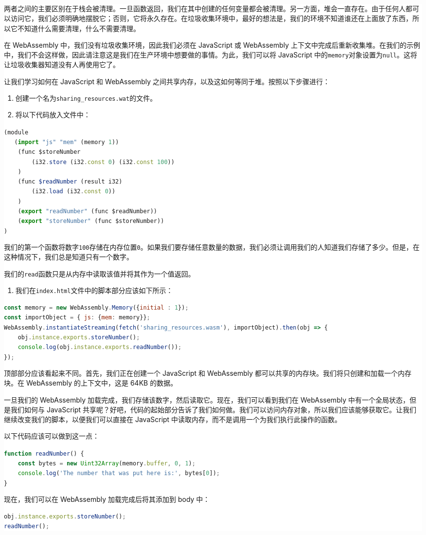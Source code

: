 两者之间的主要区别在于栈会被清理。一旦函数返回，我们在其中创建的任何变量都会被清理。另一方面，堆会一直存在。由于任何人都可以访问它，我们必须明确地摆脱它；否则，它将永久存在。在垃圾收集环境中，最好的想法是，我们的环境不知道谁还在上面放了东西，所以它不知道什么需要清理，什么不需要清理。

在 WebAssembly 中，我们没有垃圾收集环境，因此我们必须在 JavaScript 或 WebAssembly 上下文中完成后重新收集堆。在我们的示例中，我们不会这样做，因此请注意这是我们在生产环境中想要做的事情。为此，我们可以将 JavaScript 中的`memory`对象设置为`null`。这将让垃圾收集器知道没有人再使用它了。

让我们学习如何在 JavaScript 和 WebAssembly 之间共享内存，以及这如何等同于堆。按照以下步骤进行：

1.  创建一个名为`sharing_resources.wat`的文件。

1.  将以下代码放入文件中：

```js
(module
   (import "js" "mem" (memory 1))
    (func $storeNumber
        (i32.store (i32.const 0) (i32.const 100))
    )
    (func $readNumber (result i32)
        (i32.load (i32.const 0))
    )
    (export "readNumber" (func $readNumber))
    (export "storeNumber" (func $storeNumber))
)
```

我们的第一个函数将数字`100`存储在内存位置`0`。如果我们要存储任意数量的数据，我们必须让调用我们的人知道我们存储了多少。但是，在这种情况下，我们总是知道只有一个数字。

我们的`read`函数只是从内存中读取该值并将其作为一个值返回。

1.  我们在`index.html`文件中的脚本部分应该如下所示：

```js
const memory = new WebAssembly.Memory({initial : 1});
const importObject = { js: {mem: memory}};
WebAssembly.instantiateStreaming(fetch('sharing_resources.wasm'), importObject).then(obj => {
    obj.instance.exports.storeNumber();
    console.log(obj.instance.exports.readNumber());
});
```

顶部部分应该看起来不同。首先，我们正在创建一个 JavaScript 和 WebAssembly 都可以共享的内存块。我们将只创建和加载一个内存块。在 WebAssembly 的上下文中，这是 64KB 的数据。

一旦我们的 WebAssembly 加载完成，我们存储该数字，然后读取它。现在，我们可以看到我们在 WebAssembly 中有一个全局状态，但是我们如何与 JavaScript 共享呢？好吧，代码的起始部分告诉了我们如何做。我们可以访问内存对象，所以我们应该能够获取它。让我们继续改变我们的脚本，以便我们可以直接在 JavaScript 中读取内存，而不是调用一个为我们执行此操作的函数。

以下代码应该可以做到这一点：

```js
function readNumber() {
    const bytes = new Uint32Array(memory.buffer, 0, 1);
    console.log('The number that was put here is:', bytes[0]);
}
```

现在，我们可以在 WebAssembly 加载完成后将其添加到 body 中：

```js
obj.instance.exports.storeNumber();
readNumber();
```
